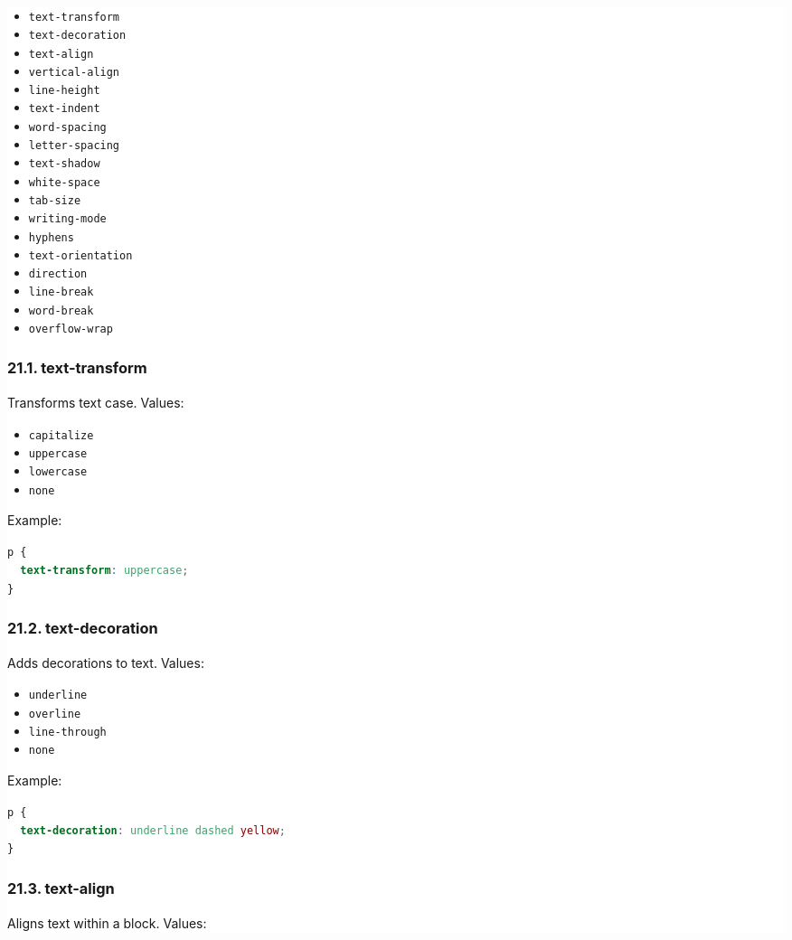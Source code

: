 - `text-transform`
- `text-decoration`
- `text-align`
- `vertical-align`
- `line-height`
- `text-indent`
- `word-spacing`
- `letter-spacing`
- `text-shadow`
- `white-space`
- `tab-size`
- `writing-mode`
- `hyphens`
- `text-orientation`
- `direction`
- `line-break`
- `word-break`
- `overflow-wrap`

### 21.1. text-transform
Transforms text case. Values:

- `capitalize`
- `uppercase`
- `lowercase`
- `none`

Example:

```css
p {
  text-transform: uppercase;
}
```

### 21.2. text-decoration
Adds decorations to text. Values:

- `underline`
- `overline`
- `line-through`
- `none`

Example:

```css
p {
  text-decoration: underline dashed yellow;
}
```

### 21.3. text-align
Aligns text within a block. Values:
